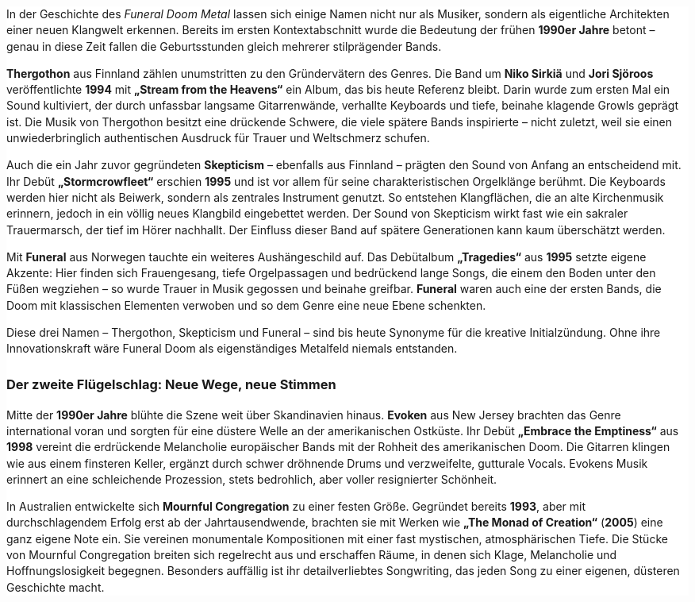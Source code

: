 In der Geschichte des _Funeral Doom Metal_ lassen sich einige Namen nicht nur als Musiker, sondern
als eigentliche Architekten einer neuen Klangwelt erkennen. Bereits im ersten Kontextabschnitt wurde
die Bedeutung der frühen **1990er Jahre** betont – genau in diese Zeit fallen die Geburtsstunden
gleich mehrerer stilprägender Bands.

**Thergothon** aus Finnland zählen unumstritten zu den Gründervätern des Genres. Die Band um **Niko
Sirkiä** und **Jori Sjöroos** veröffentlichte **1994** mit **„Stream from the Heavens“** ein Album,
das bis heute Referenz bleibt. Darin wurde zum ersten Mal ein Sound kultiviert, der durch unfassbar
langsame Gitarrenwände, verhallte Keyboards und tiefe, beinahe klagende Growls geprägt ist. Die
Musik von Thergothon besitzt eine drückende Schwere, die viele spätere Bands inspirierte – nicht
zuletzt, weil sie einen unwiederbringlich authentischen Ausdruck für Trauer und Weltschmerz schufen.

Auch die ein Jahr zuvor gegründeten **Skepticism** – ebenfalls aus Finnland – prägten den Sound von
Anfang an entscheidend mit. Ihr Debüt **„Stormcrowfleet“** erschien **1995** und ist vor allem für
seine charakteristischen Orgelklänge berühmt. Die Keyboards werden hier nicht als Beiwerk, sondern
als zentrales Instrument genutzt. So entstehen Klangflächen, die an alte Kirchenmusik erinnern,
jedoch in ein völlig neues Klangbild eingebettet werden. Der Sound von Skepticism wirkt fast wie ein
sakraler Trauermarsch, der tief im Hörer nachhallt. Der Einfluss dieser Band auf spätere
Generationen kann kaum überschätzt werden.

Mit **Funeral** aus Norwegen tauchte ein weiteres Aushängeschild auf. Das Debütalbum **„Tragedies“**
aus **1995** setzte eigene Akzente: Hier finden sich Frauengesang, tiefe Orgelpassagen und
bedrückend lange Songs, die einem den Boden unter den Füßen wegziehen – so wurde Trauer in Musik
gegossen und beinahe greifbar. **Funeral** waren auch eine der ersten Bands, die Doom mit
klassischen Elementen verwoben und so dem Genre eine neue Ebene schenkten.

Diese drei Namen – Thergothon, Skepticism und Funeral – sind bis heute Synonyme für die kreative
Initialzündung. Ohne ihre Innovationskraft wäre Funeral Doom als eigenständiges Metalfeld niemals
entstanden.

### Der zweite Flügelschlag: Neue Wege, neue Stimmen

Mitte der **1990er Jahre** blühte die Szene weit über Skandinavien hinaus. **Evoken** aus New Jersey
brachten das Genre international voran und sorgten für eine düstere Welle an der amerikanischen
Ostküste. Ihr Debüt **„Embrace the Emptiness“** aus **1998** vereint die erdrückende Melancholie
europäischer Bands mit der Rohheit des amerikanischen Doom. Die Gitarren klingen wie aus einem
finsteren Keller, ergänzt durch schwer dröhnende Drums und verzweifelte, gutturale Vocals. Evokens
Musik erinnert an eine schleichende Prozession, stets bedrohlich, aber voller resignierter
Schönheit.

In Australien entwickelte sich **Mournful Congregation** zu einer festen Größe. Gegründet bereits
**1993**, aber mit durchschlagendem Erfolg erst ab der Jahrtausendwende, brachten sie mit Werken wie
**„The Monad of Creation“** (**2005**) eine ganz eigene Note ein. Sie vereinen monumentale
Kompositionen mit einer fast mystischen, atmosphärischen Tiefe. Die Stücke von Mournful Congregation
breiten sich regelrecht aus und erschaffen Räume, in denen sich Klage, Melancholie und
Hoffnungslosigkeit begegnen. Besonders auffällig ist ihr detailverliebtes Songwriting, das jeden
Song zu einer eigenen, düsteren Geschichte macht.
